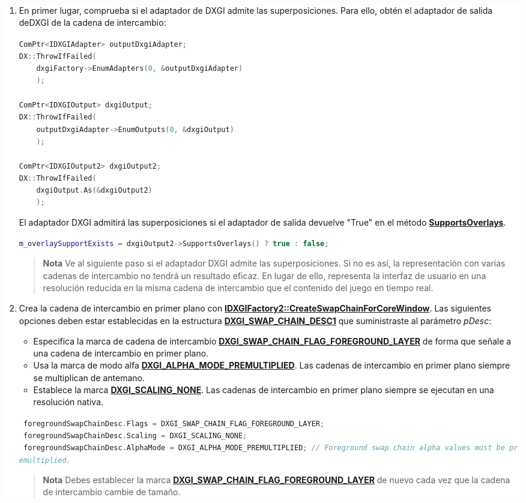 1.  En primer lugar, comprueba si el adaptador de DXGI admite las superposiciones. Para ello, obtén el adaptador de salida deDXGI de la cadena de intercambio:

    ```cpp
    ComPtr<IDXGIAdapter> outputDxgiAdapter;
    DX::ThrowIfFailed(
        dxgiFactory->EnumAdapters(0, &outputDxgiAdapter)
        );

    ComPtr<IDXGIOutput> dxgiOutput;
    DX::ThrowIfFailed(
        outputDxgiAdapter->EnumOutputs(0, &dxgiOutput)
        );

    ComPtr<IDXGIOutput2> dxgiOutput2;
    DX::ThrowIfFailed(
        dxgiOutput.As(&dxgiOutput2)
        );
    ```

    El adaptador DXGI admitirá las superposiciones si el adaptador de salida devuelve "True" en el método [**SupportsOverlays**](https://msdn.microsoft.com/library/windows/desktop/dn280411).

    ```cpp
    m_overlaySupportExists = dxgiOutput2->SupportsOverlays() ? true : false;
    ```
    
    > **Nota**  Ve al siguiente paso si el adaptador DXGI admite las superposiciones. Si no es así, la representación con varias cadenas de intercambio no tendrá un resultado eficaz. En lugar de ello, representa la interfaz de usuario en una resolución reducida en la misma cadena de intercambio que el contenido del juego en tiempo real.

     

2.  Crea la cadena de intercambio en primer plano con [**IDXGIFactory2::CreateSwapChainForCoreWindow**](https://msdn.microsoft.com/library/windows/desktop/hh404559). Las siguientes opciones deben estar establecidas en la estructura [**DXGI\_SWAP\_CHAIN\_DESC1**](https://msdn.microsoft.com/library/windows/desktop/hh404528) que suministraste al parámetro *pDesc*:

    -   Especifica la marca de cadena de intercambio [**DXGI\_SWAP\_CHAIN\_FLAG\_FOREGROUND\_LAYER**](https://msdn.microsoft.com/library/windows/desktop/bb173076) de forma que señale a una cadena de intercambio en primer plano.
    -   Usa la marca de modo alfa [**DXGI\_ALPHA\_MODE\_PREMULTIPLIED**](https://msdn.microsoft.com/library/windows/desktop/hh404496). Las cadenas de intercambio en primer plano siempre se multiplican de antemano.
    -   Establece la marca [**DXGI\_SCALING\_NONE**](https://msdn.microsoft.com/library/windows/desktop/hh404526). Las cadenas de intercambio en primer plano siempre se ejecutan en una resolución nativa.

    ```cpp
     foregroundSwapChainDesc.Flags = DXGI_SWAP_CHAIN_FLAG_FOREGROUND_LAYER;
     foregroundSwapChainDesc.Scaling = DXGI_SCALING_NONE;
     foregroundSwapChainDesc.AlphaMode = DXGI_ALPHA_MODE_PREMULTIPLIED; // Foreground swap chain alpha values must be premultiplied.
    ```

    > **Nota**  Debes establecer la marca [**DXGI\_SWAP\_CHAIN\_FLAG\_FOREGROUND\_LAYER**](https://msdn.microsoft.com/library/windows/desktop/bb173076) de nuevo cada vez que la cadena de intercambio cambie de tamaño.
